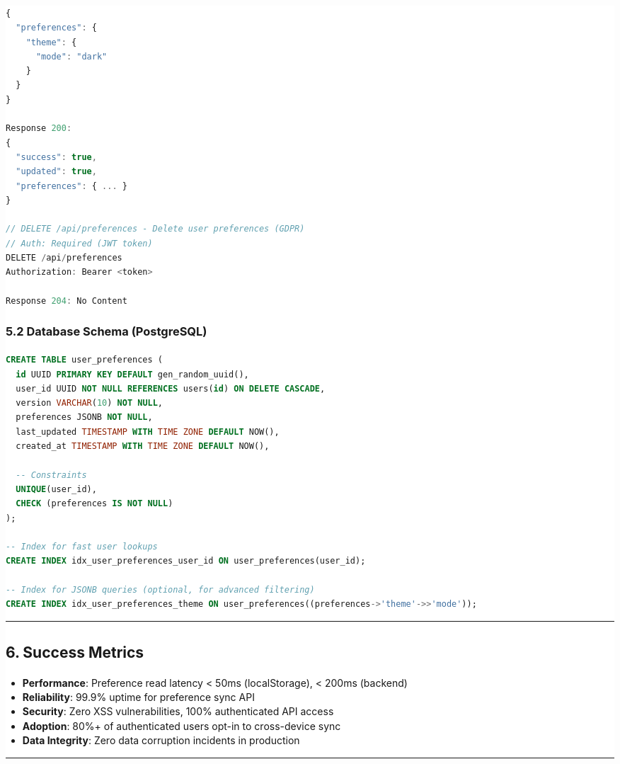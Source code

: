```typescript
{
  "preferences": {
    "theme": {
      "mode": "dark"
    }
  }
}

Response 200:
{
  "success": true,
  "updated": true,
  "preferences": { ... }
}

// DELETE /api/preferences - Delete user preferences (GDPR)
// Auth: Required (JWT token)
DELETE /api/preferences
Authorization: Bearer <token>

Response 204: No Content
```

### 5.2 Database Schema (PostgreSQL)

```sql
CREATE TABLE user_preferences (
  id UUID PRIMARY KEY DEFAULT gen_random_uuid(),
  user_id UUID NOT NULL REFERENCES users(id) ON DELETE CASCADE,
  version VARCHAR(10) NOT NULL,
  preferences JSONB NOT NULL,
  last_updated TIMESTAMP WITH TIME ZONE DEFAULT NOW(),
  created_at TIMESTAMP WITH TIME ZONE DEFAULT NOW(),

  -- Constraints
  UNIQUE(user_id),
  CHECK (preferences IS NOT NULL)
);

-- Index for fast user lookups
CREATE INDEX idx_user_preferences_user_id ON user_preferences(user_id);

-- Index for JSONB queries (optional, for advanced filtering)
CREATE INDEX idx_user_preferences_theme ON user_preferences((preferences->'theme'->>'mode'));
```

---

## 6. Success Metrics

- **Performance**: Preference read latency < 50ms (localStorage), < 200ms (backend)
- **Reliability**: 99.9% uptime for preference sync API
- **Security**: Zero XSS vulnerabilities, 100% authenticated API access
- **Adoption**: 80%+ of authenticated users opt-in to cross-device sync
- **Data Integrity**: Zero data corruption incidents in production

---